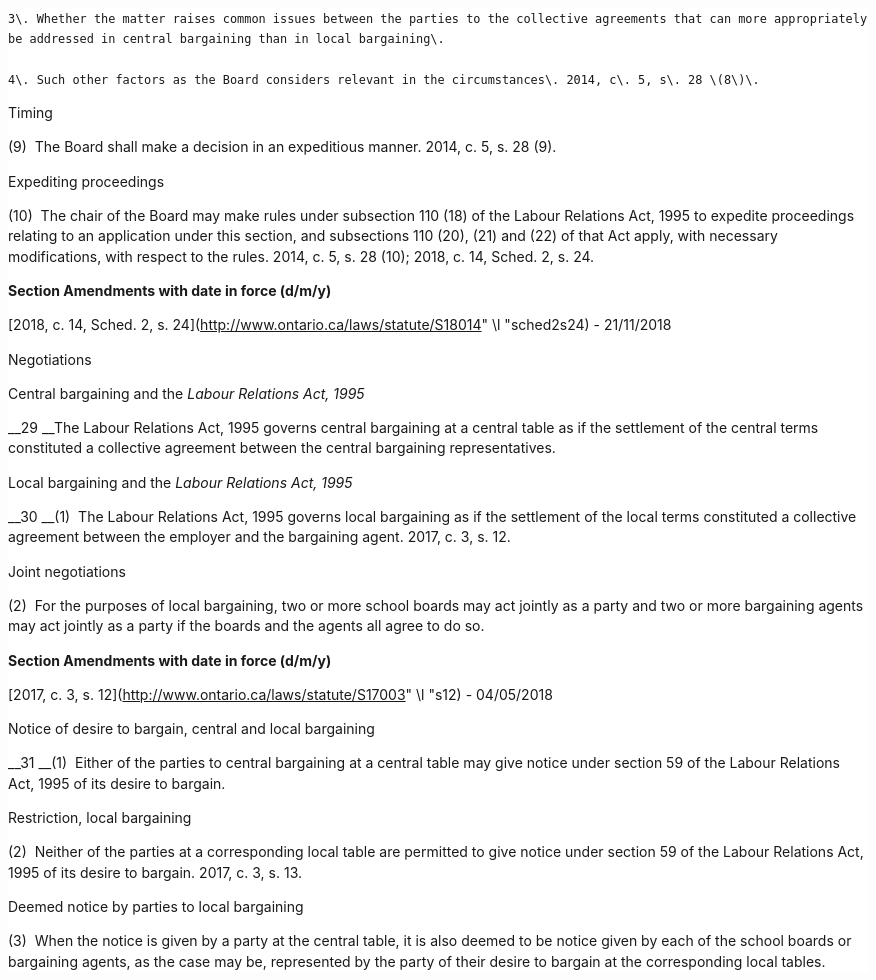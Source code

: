 	3\.	Whether the matter raises common issues between the parties to the collective agreements that can more appropriately be addressed in central bargaining than in local bargaining\.

	4\.	Such other factors as the Board considers relevant in the circumstances\. 2014, c\. 5, s\. 28 \(8\)\.

Timing

\(9\)  The Board shall make a decision in an expeditious manner\. 2014, c\. 5, s\. 28 \(9\)\.

Expediting proceedings

\(10\)  The chair of the Board may make rules under subsection 110 \(18\) of the Labour Relations Act, 1995 to expedite proceedings relating to an application under this section, and subsections 110 \(20\), \(21\) and \(22\) of that Act apply, with necessary modifications, with respect to the rules\. 2014, c\. 5, s\. 28 \(10\); 2018, c\. 14, Sched\. 2, s\. 24\.

<a id="BK38"></a>__Section Amendments with date in force \(d/m/y\)__

[2018, c\. 14, Sched\. 2, s\. 24](http://www.ontario.ca/laws/statute/S18014" \l "sched2s24) \- 21/11/2018

Negotiations

Central bargaining and the *Labour Relations Act, 1995*

<a id="BK39"></a>__29 __The Labour Relations Act, 1995 governs central bargaining at a central table as if the settlement of the central terms constituted a collective agreement between the central bargaining representatives\.

Local bargaining and the *Labour Relations Act, 1995*

<a id="BK40"></a>__30 __\(1\)  The Labour Relations Act, 1995 governs local bargaining as if the settlement of the local terms constituted a collective agreement between the employer and the bargaining agent\. 2017, c\. 3, s\. 12\.

Joint negotiations

\(2\)  For the purposes of local bargaining, two or more school boards may act jointly as a party and two or more bargaining agents may act jointly as a party if the boards and the agents all agree to do so\.

__Section Amendments with date in force \(d/m/y\)__

[2017, c\. 3, s\. 12](http://www.ontario.ca/laws/statute/S17003" \l "s12) \- 04/05/2018

Notice of desire to bargain, central and local bargaining

<a id="BK41"></a>__31 __\(1\)  Either of the parties to central bargaining at a central table may give notice under section 59 of the Labour Relations Act, 1995 of its desire to bargain\.

Restriction, local bargaining

\(2\)  Neither of the parties at a corresponding local table are permitted to give notice under section 59 of the Labour Relations Act, 1995 of its desire to bargain\. 2017, c\. 3, s\. 13\.

Deemed notice by parties to local bargaining

\(3\)  When the notice is given by a party at the central table, it is also deemed to be notice given by each of the school boards or bargaining agents, as the case may be, represented by the party of their desire to bargain at the corresponding local tables\.
